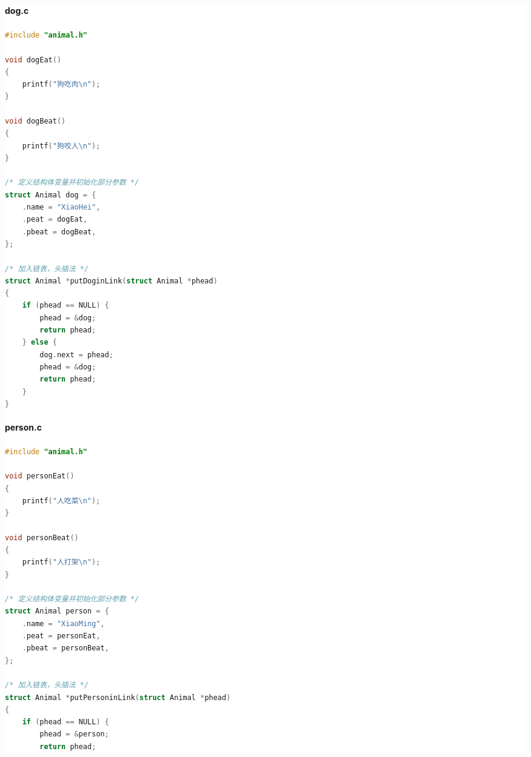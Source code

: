 #### dog.c

```c
#include "animal.h"

void dogEat()
{
    printf("狗吃肉\n");
}

void dogBeat()
{
	printf("狗咬人\n");
}

/* 定义结构体变量并初始化部分参数 */
struct Animal dog = {
	.name = "XiaoHei",
	.peat = dogEat,
	.pbeat = dogBeat,
};

/* 加入链表，头插法 */
struct Animal *putDoginLink(struct Animal *phead)
{
	if (phead == NULL) {
		phead = &dog;
		return phead;
	} else {
		dog.next = phead;
		phead = &dog;
		return phead;
	}
}

```

#### person.c

```c
#include "animal.h"

void personEat()
{
    printf("人吃菜\n");
}

void personBeat()
{
	printf("人打架\n");
}

/* 定义结构体变量并初始化部分参数 */
struct Animal person = {
	.name = "XiaoMing",
	.peat = personEat,
	.pbeat = personBeat,
};

/* 加入链表，头插法 */
struct Animal *putPersoninLink(struct Animal *phead)
{
	if (phead == NULL) {
		phead = &person;
		return phead;
```